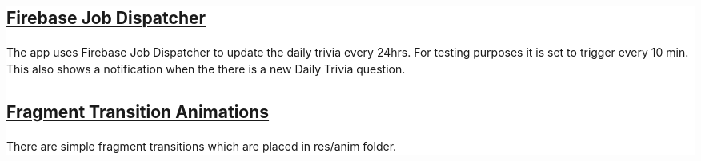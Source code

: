 ## [Firebase Job Dispatcher](https://github.com/andre-fernando/PocketTriviaCapstoneProject/blob/master/app/src/main/java/com/andre_fernando/pockettrivia/utils/DailyTriviaJobDispatcher.java)

The app uses Firebase Job Dispatcher to update the daily trivia every 24hrs. For testing purposes
it is set to trigger every 10 min. This also shows a notification when the there is a new Daily
Trivia question.

## [Fragment Transition Animations](https://github.com/andre-fernando/PocketTriviaCapstoneProject/tree/master/app/src/main/res/anim)

There are simple fragment transitions which are placed in res/anim folder.








